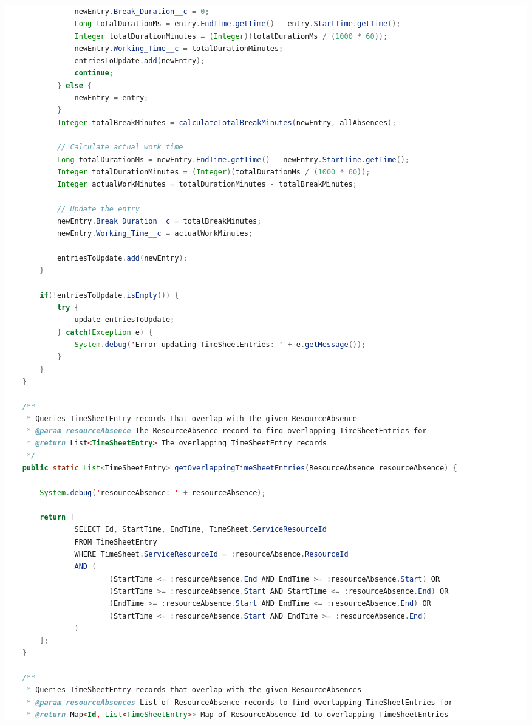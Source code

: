 ```java
                newEntry.Break_Duration__c = 0;
                Long totalDurationMs = entry.EndTime.getTime() - entry.StartTime.getTime();
                Integer totalDurationMinutes = (Integer)(totalDurationMs / (1000 * 60));
                newEntry.Working_Time__c = totalDurationMinutes;
                entriesToUpdate.add(newEntry);
                continue;
            } else {
                newEntry = entry;
            }
            Integer totalBreakMinutes = calculateTotalBreakMinutes(newEntry, allAbsences);

            // Calculate actual work time
            Long totalDurationMs = newEntry.EndTime.getTime() - newEntry.StartTime.getTime();
            Integer totalDurationMinutes = (Integer)(totalDurationMs / (1000 * 60));
            Integer actualWorkMinutes = totalDurationMinutes - totalBreakMinutes;

            // Update the entry
            newEntry.Break_Duration__c = totalBreakMinutes;
            newEntry.Working_Time__c = actualWorkMinutes;

            entriesToUpdate.add(newEntry);
        }

        if(!entriesToUpdate.isEmpty()) {
            try {
                update entriesToUpdate;
            } catch(Exception e) {
                System.debug('Error updating TimeSheetEntries: ' + e.getMessage());
            }
        }
    }

    /**
     * Queries TimeSheetEntry records that overlap with the given ResourceAbsence
     * @param resourceAbsence The ResourceAbsence record to find overlapping TimeSheetEntries for
     * @return List<TimeSheetEntry> The overlapping TimeSheetEntry records
     */
    public static List<TimeSheetEntry> getOverlappingTimeSheetEntries(ResourceAbsence resourceAbsence) {

        System.debug('resourceAbsence: ' + resourceAbsence);

        return [
                SELECT Id, StartTime, EndTime, TimeSheet.ServiceResourceId
                FROM TimeSheetEntry
                WHERE TimeSheet.ServiceResourceId = :resourceAbsence.ResourceId
                AND (
                        (StartTime <= :resourceAbsence.End AND EndTime >= :resourceAbsence.Start) OR
                        (StartTime >= :resourceAbsence.Start AND StartTime <= :resourceAbsence.End) OR
                        (EndTime >= :resourceAbsence.Start AND EndTime <= :resourceAbsence.End) OR
                        (StartTime <= :resourceAbsence.Start AND EndTime >= :resourceAbsence.End)
                )
        ];
    }

    /**
     * Queries TimeSheetEntry records that overlap with the given ResourceAbsences
     * @param resourceAbsences List of ResourceAbsence records to find overlapping TimeSheetEntries for
     * @return Map<Id, List<TimeSheetEntry>> Map of ResourceAbsence Id to overlapping TimeSheetEntries
```